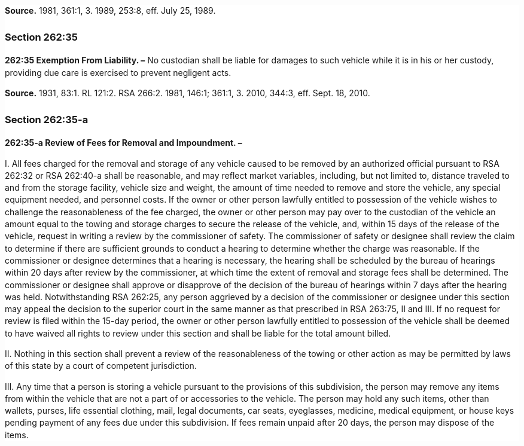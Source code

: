 **Source.** 1981, 361:1, 3. 1989, 253:8, eff. July 25, 1989.

### Section 262:35

 **262:35 Exemption From Liability. –** No custodian shall be liable
for damages to such vehicle while it is in his or her custody, providing
due care is exercised to prevent negligent acts.

**Source.** 1931, 83:1. RL 121:2. RSA 266:2. 1981, 146:1; 361:1, 3.
2010, 344:3, eff. Sept. 18, 2010.

### Section 262:35-a

 **262:35-a Review of Fees for Removal and Impoundment. –**
                                             
 I. All fees charged for the removal and storage of any vehicle
caused to be removed by an authorized official pursuant to RSA 262:32 or
RSA 262:40-a shall be reasonable, and may reflect market variables,
including, but not limited to, distance traveled to and from the storage
facility, vehicle size and weight, the amount of time needed to remove
and store the vehicle, any special equipment needed, and personnel
costs. If the owner or other person lawfully entitled to possession of
the vehicle wishes to challenge the reasonableness of the fee charged,
the owner or other person may pay over to the custodian of the vehicle
an amount equal to the towing and storage charges to secure the release
of the vehicle, and, within 15 days of the release of the vehicle,
request in writing a review by the commissioner of safety. The
commissioner of safety or designee shall review the claim to determine
if there are sufficient grounds to conduct a hearing to determine
whether the charge was reasonable. If the commissioner or designee
determines that a hearing is necessary, the hearing shall be scheduled
by the bureau of hearings within 20 days after review by the
commissioner, at which time the extent of removal and storage fees shall
be determined. The commissioner or designee shall approve or disapprove
of the decision of the bureau of hearings within 7 days after the
hearing was held. Notwithstanding RSA 262:25, any person aggrieved by a
decision of the commissioner or designee under this section may appeal
the decision to the superior court in the same manner as that prescribed
in RSA 263:75, II and III. If no request for review is filed within the
15-day period, the owner or other person lawfully entitled to possession
of the vehicle shall be deemed to have waived all rights to review under
this section and shall be liable for the total amount billed.
                                             
 II. Nothing in this section shall prevent a review of the
reasonableness of the towing or other action as may be permitted by laws
of this state by a court of competent jurisdiction.
                                             
 III. Any time that a person is storing a vehicle pursuant to the
provisions of this subdivision, the person may remove any items from
within the vehicle that are not a part of or accessories to the vehicle.
The person may hold any such items, other than wallets, purses, life
essential clothing, mail, legal documents, car seats, eyeglasses,
medicine, medical equipment, or house keys pending payment of any fees
due under this subdivision. If fees remain unpaid after 20 days, the
person may dispose of the items.
